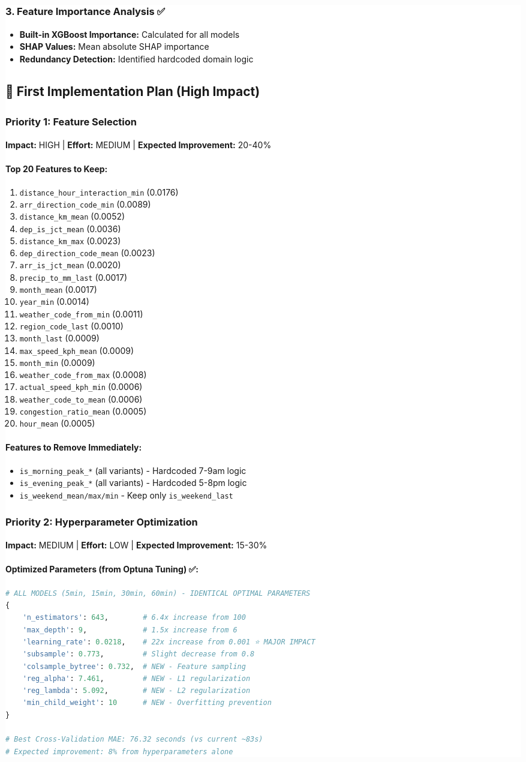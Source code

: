 ### 3. Feature Importance Analysis ✅
- **Built-in XGBoost Importance:** Calculated for all models
- **SHAP Values:** Mean absolute SHAP importance
- **Redundancy Detection:** Identified hardcoded domain logic

## 🎯 First Implementation Plan (High Impact)

### Priority 1: Feature Selection
**Impact:** HIGH | **Effort:** MEDIUM | **Expected Improvement:** 20-40%

#### Top 20 Features to Keep:
1. `distance_hour_interaction_min` (0.0176)
2. `arr_direction_code_min` (0.0089)
3. `distance_km_mean` (0.0052)
4. `dep_is_jct_mean` (0.0036)
5. `distance_km_max` (0.0023)
6. `dep_direction_code_mean` (0.0023)
7. `arr_is_jct_mean` (0.0020)
8. `precip_to_mm_last` (0.0017)
9. `month_mean` (0.0017)
10. `year_min` (0.0014)
11. `weather_code_from_min` (0.0011)
12. `region_code_last` (0.0010)
13. `month_last` (0.0009)
14. `max_speed_kph_mean` (0.0009)
15. `month_min` (0.0009)
16. `weather_code_from_max` (0.0008)
17. `actual_speed_kph_min` (0.0006)
18. `weather_code_to_mean` (0.0006)
19. `congestion_ratio_mean` (0.0005)
20. `hour_mean` (0.0005)

#### Features to Remove Immediately:
- `is_morning_peak_*` (all variants) - Hardcoded 7-9am logic
- `is_evening_peak_*` (all variants) - Hardcoded 5-8pm logic  
- `is_weekend_mean/max/min` - Keep only `is_weekend_last`

### Priority 2: Hyperparameter Optimization
**Impact:** MEDIUM | **Effort:** LOW | **Expected Improvement:** 15-30%

#### Optimized Parameters (from Optuna Tuning) ✅:
```python
# ALL MODELS (5min, 15min, 30min, 60min) - IDENTICAL OPTIMAL PARAMETERS
{
    'n_estimators': 643,        # 6.4x increase from 100
    'max_depth': 9,             # 1.5x increase from 6
    'learning_rate': 0.0218,    # 22x increase from 0.001 ⭐ MAJOR IMPACT
    'subsample': 0.773,         # Slight decrease from 0.8
    'colsample_bytree': 0.732,  # NEW - Feature sampling
    'reg_alpha': 7.461,         # NEW - L1 regularization
    'reg_lambda': 5.092,        # NEW - L2 regularization
    'min_child_weight': 10      # NEW - Overfitting prevention
}

# Best Cross-Validation MAE: 76.32 seconds (vs current ~83s)
# Expected improvement: 8% from hyperparameters alone
```
